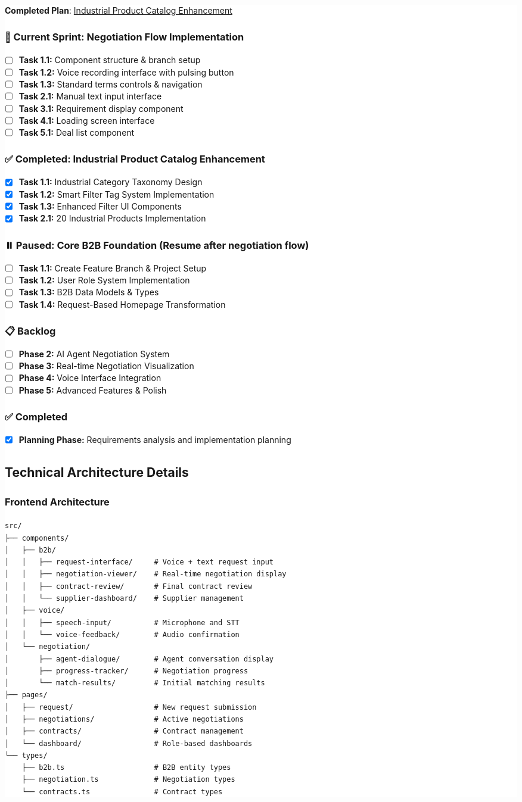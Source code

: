 **Completed Plan**: [Industrial Product Catalog Enhancement](./industrial-product-catalog.md)

### 🚧 Current Sprint: Negotiation Flow Implementation
- [ ] **Task 1.1:** Component structure & branch setup
- [ ] **Task 1.2:** Voice recording interface with pulsing button
- [ ] **Task 1.3:** Standard terms controls & navigation
- [ ] **Task 2.1:** Manual text input interface
- [ ] **Task 3.1:** Requirement display component
- [ ] **Task 4.1:** Loading screen interface
- [ ] **Task 5.1:** Deal list component

### ✅ Completed: Industrial Product Catalog Enhancement
- [x] **Task 1.1:** Industrial Category Taxonomy Design
- [x] **Task 1.2:** Smart Filter Tag System Implementation  
- [x] **Task 1.3:** Enhanced Filter UI Components
- [x] **Task 2.1:** 20 Industrial Products Implementation

### ⏸️ Paused: Core B2B Foundation (Resume after negotiation flow)
- [ ] **Task 1.1:** Create Feature Branch & Project Setup
- [ ] **Task 1.2:** User Role System Implementation  
- [ ] **Task 1.3:** B2B Data Models & Types
- [ ] **Task 1.4:** Request-Based Homepage Transformation

### 📋 Backlog
- [ ] **Phase 2:** AI Agent Negotiation System
- [ ] **Phase 3:** Real-time Negotiation Visualization
- [ ] **Phase 4:** Voice Interface Integration
- [ ] **Phase 5:** Advanced Features & Polish

### ✅ Completed
- [x] **Planning Phase:** Requirements analysis and implementation planning

## Technical Architecture Details

### Frontend Architecture
```
src/
├── components/
│   ├── b2b/
│   │   ├── request-interface/     # Voice + text request input
│   │   ├── negotiation-viewer/    # Real-time negotiation display
│   │   ├── contract-review/       # Final contract review
│   │   └── supplier-dashboard/    # Supplier management
│   ├── voice/
│   │   ├── speech-input/          # Microphone and STT
│   │   └── voice-feedback/        # Audio confirmation
│   └── negotiation/
│       ├── agent-dialogue/        # Agent conversation display
│       ├── progress-tracker/      # Negotiation progress
│       └── match-results/         # Initial matching results
├── pages/
│   ├── request/                   # New request submission
│   ├── negotiations/              # Active negotiations
│   ├── contracts/                 # Contract management
│   └── dashboard/                 # Role-based dashboards
└── types/
    ├── b2b.ts                     # B2B entity types
    ├── negotiation.ts             # Negotiation types
    └── contracts.ts               # Contract types
```
